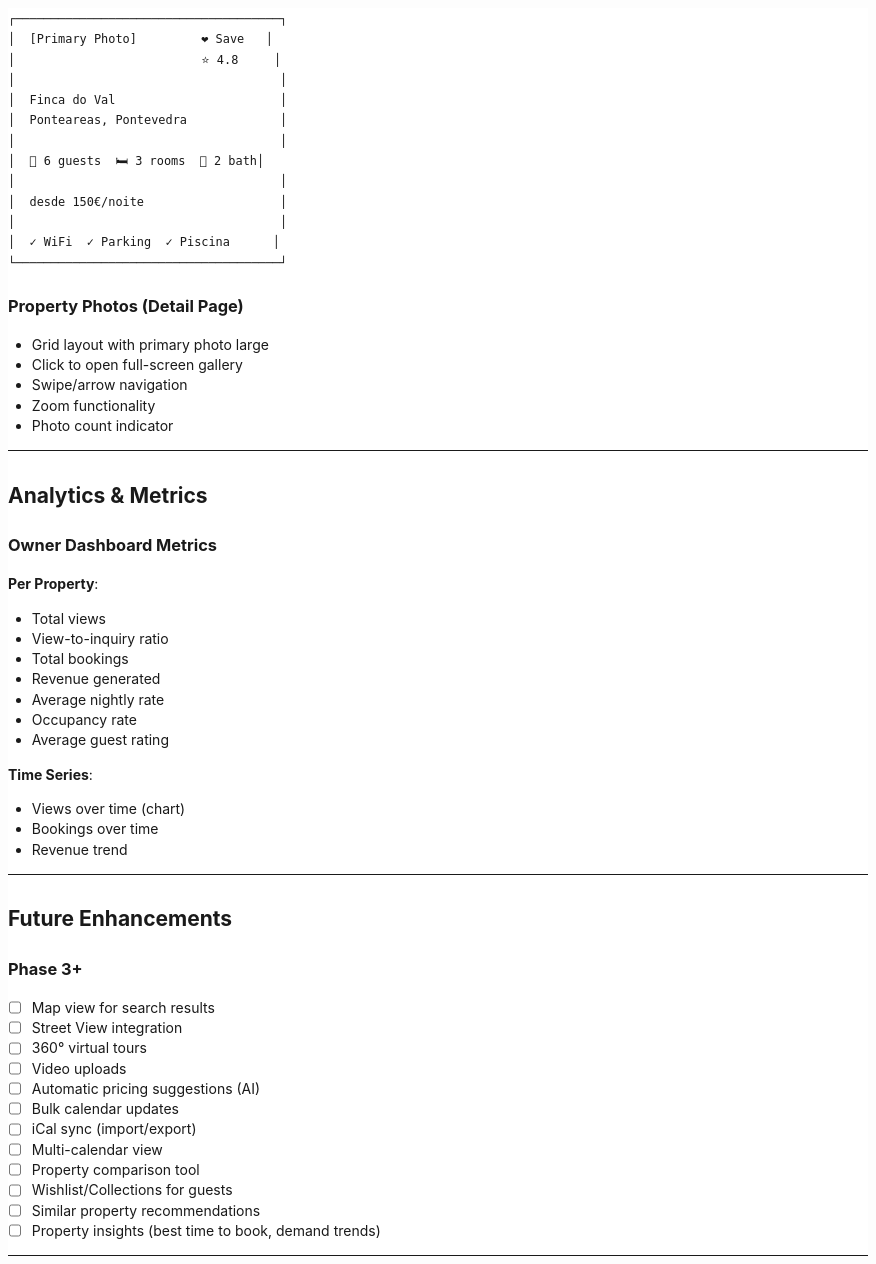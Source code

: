 ```
┌─────────────────────────────────────┐
│  [Primary Photo]         ❤️ Save   │
│                          ⭐ 4.8     │
│                                     │
│  Finca do Val                       │
│  Ponteareas, Pontevedra             │
│                                     │
│  👥 6 guests  🛏️ 3 rooms  🛁 2 bath│
│                                     │
│  desde 150€/noite                   │
│                                     │
│  ✓ WiFi  ✓ Parking  ✓ Piscina      │
└─────────────────────────────────────┘
```

### Property Photos (Detail Page)

- Grid layout with primary photo large
- Click to open full-screen gallery
- Swipe/arrow navigation
- Zoom functionality
- Photo count indicator

---

## Analytics & Metrics

### Owner Dashboard Metrics

**Per Property**:
- Total views
- View-to-inquiry ratio
- Total bookings
- Revenue generated
- Average nightly rate
- Occupancy rate
- Average guest rating

**Time Series**:
- Views over time (chart)
- Bookings over time
- Revenue trend

---

## Future Enhancements

### Phase 3+
- [ ] Map view for search results
- [ ] Street View integration
- [ ] 360° virtual tours
- [ ] Video uploads
- [ ] Automatic pricing suggestions (AI)
- [ ] Bulk calendar updates
- [ ] iCal sync (import/export)
- [ ] Multi-calendar view
- [ ] Property comparison tool
- [ ] Wishlist/Collections for guests
- [ ] Similar property recommendations
- [ ] Property insights (best time to book, demand trends)

---